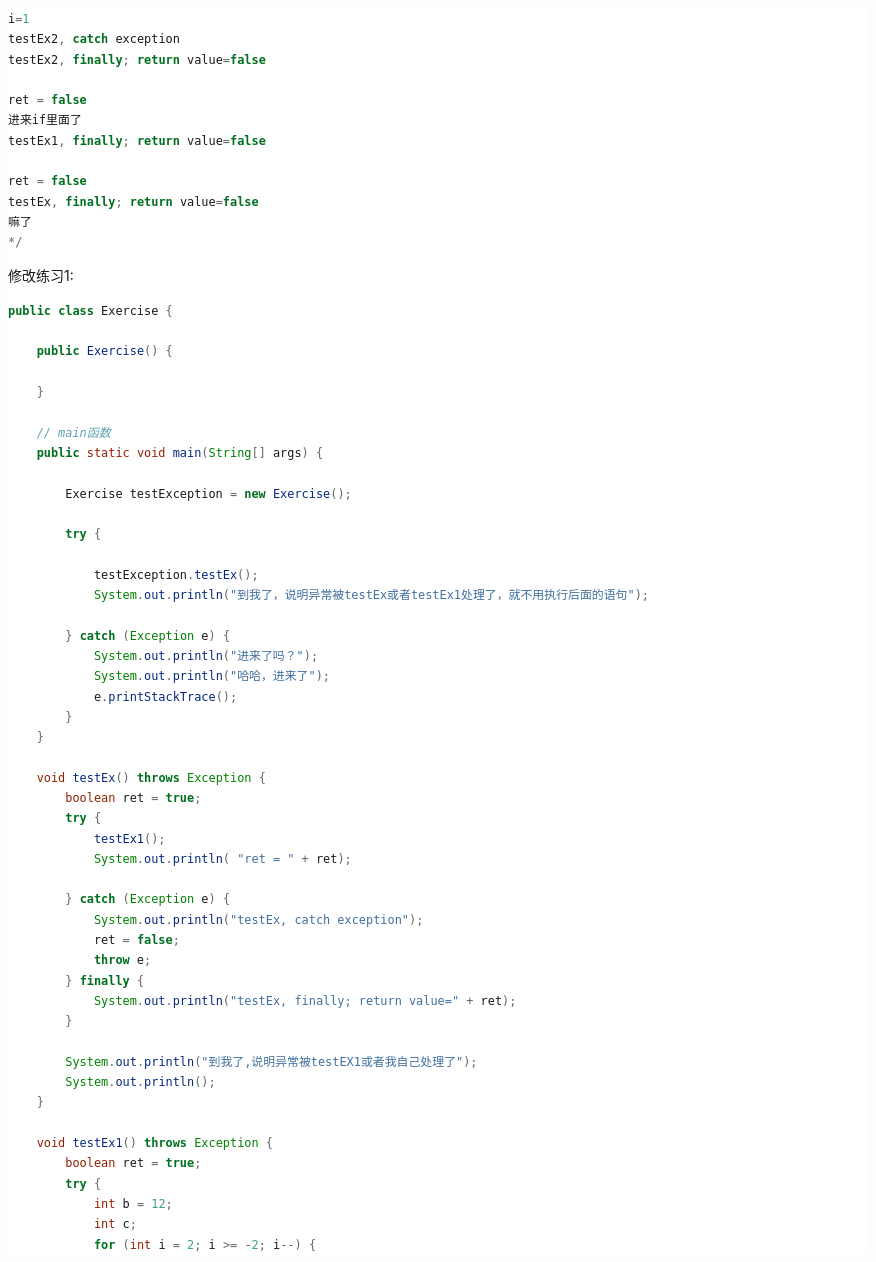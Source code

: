 ```java
i=1
testEx2, catch exception
testEx2, finally; return value=false

ret = false
进来if里面了
testEx1, finally; return value=false

ret = false
testEx, finally; return value=false
嘛了
*/
```

修改练习1:

```java
public class Exercise {

	public Exercise() {

	}

	// main函数
	public static void main(String[] args) {
		
		Exercise testException = new Exercise();

		try {
			
			testException.testEx();
			System.out.println("到我了，说明异常被testEx或者testEx1处理了，就不用执行后面的语句");
			
		} catch (Exception e) {
			System.out.println("进来了吗？");
			System.out.println("哈哈，进来了");
			e.printStackTrace();
		}
	}

	void testEx() throws Exception {
		boolean ret = true;
		try {
			testEx1();
			System.out.println( "ret = " + ret);
			
		} catch (Exception e) {
			System.out.println("testEx, catch exception");
			ret = false;
			throw e;
		} finally {
			System.out.println("testEx, finally; return value=" + ret);
		}
		
		System.out.println("到我了,说明异常被testEX1或者我自己处理了");
		System.out.println();
	}

	void testEx1() throws Exception {
		boolean ret = true;
		try {
			int b = 12;
			int c;
			for (int i = 2; i >= -2; i--) {
```